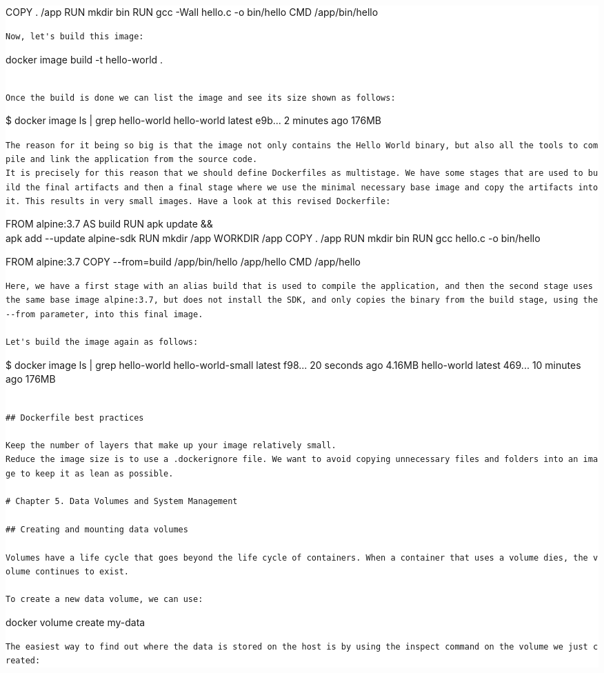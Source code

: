 COPY . /app
RUN mkdir bin
RUN gcc -Wall hello.c -o bin/hello
CMD /app/bin/hello
```
Now, let's build this image:
```
docker image build -t hello-world .
```

Once the build is done we can list the image and see its size shown as follows:
```
$ docker image ls | grep hello-world
hello-world      latest      e9b...     2 minutes ago     176MB
```
The reason for it being so big is that the image not only contains the Hello World binary, but also all the tools to compile and link the application from the source code.
It is precisely for this reason that we should define Dockerfiles as multistage. We have some stages that are used to build the final artifacts and then a final stage where we use the minimal necessary base image and copy the artifacts into it. This results in very small images. Have a look at this revised Dockerfile:
```
FROM alpine:3.7 AS build
RUN apk update && \
    apk add --update alpine-sdk
RUN mkdir /app
WORKDIR /app
COPY . /app
RUN mkdir bin
RUN gcc hello.c -o bin/hello

FROM alpine:3.7
COPY --from=build /app/bin/hello /app/hello
CMD /app/hello
```
Here, we have a first stage with an alias build that is used to compile the application, and then the second stage uses the same base image alpine:3.7, but does not install the SDK, and only copies the binary from the build stage, using the --from parameter, into this final image.

Let's build the image again as follows:
```
$ docker image ls | grep hello-world
hello-world-small   latest    f98...    20 seconds ago     4.16MB
hello-world         latest    469...    10 minutes ago     176MB
```

## Dockerfile best practices

Keep the number of layers that make up your image relatively small.
Reduce the image size is to use a .dockerignore file. We want to avoid copying unnecessary files and folders into an image to keep it as lean as possible.

# Chapter 5. Data Volumes and System Management

## Creating and mounting data volumes

Volumes have a life cycle that goes beyond the life cycle of containers. When a container that uses a volume dies, the volume continues to exist.

To create a new data volume, we can use:
```
docker volume create my-data
```
The easiest way to find out where the data is stored on the host is by using the inspect command on the volume we just created:
```